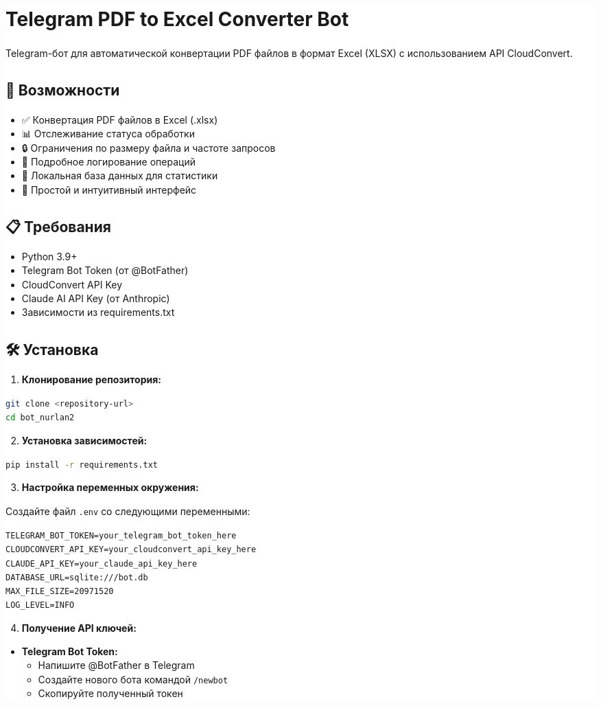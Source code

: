 # Telegram PDF to Excel Converter Bot

Telegram-бот для автоматической конвертации PDF файлов в формат Excel (XLSX) с использованием API CloudConvert.

## 🚀 Возможности

- ✅ Конвертация PDF файлов в Excel (.xlsx)
- 📊 Отслеживание статуса обработки
- 🔒 Ограничения по размеру файла и частоте запросов
- 📝 Подробное логирование операций
- 💾 Локальная база данных для статистики
- 🎯 Простой и интуитивный интерфейс

## 📋 Требования

- Python 3.9+
- Telegram Bot Token (от @BotFather)
- CloudConvert API Key
- Claude AI API Key (от Anthropic)
- Зависимости из requirements.txt

## 🛠 Установка

1. **Клонирование репозитория:**
```bash
git clone <repository-url>
cd bot_nurlan2
```

2. **Установка зависимостей:**
```bash
pip install -r requirements.txt
```

3. **Настройка переменных окружения:**

Создайте файл `.env` со следующими переменными:
```env
TELEGRAM_BOT_TOKEN=your_telegram_bot_token_here
CLOUDCONVERT_API_KEY=your_cloudconvert_api_key_here
CLAUDE_API_KEY=your_claude_api_key_here
DATABASE_URL=sqlite:///bot.db
MAX_FILE_SIZE=20971520
LOG_LEVEL=INFO
```

4. **Получение API ключей:**

- **Telegram Bot Token:** 
  - Напишите @BotFather в Telegram
  - Создайте нового бота командой `/newbot`
  - Скопируйте полученный токен
